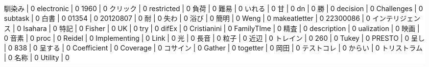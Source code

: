 馴染み | 0
electronic | 0
1960 | 0
クリック | 0
restricted | 0
負荷 | 0
難易 | 0
いれる | 0
甘 | 0
dn | 0
勝 | 0
decision | 0
Challenges | 0
subtask | 0
白書 | 0
01354 | 0
20120807 | 0
耐 | 0
失わ | 0
浴び | 0
簡明 | 0
Weng | 0
makeatletter | 0
22300086 | 0
インテリジェンス | 0
Isahara | 0
特記 | 0
Fisher | 0
UK | 0
try | 0
difEx | 0
Cristianini | 0
FamilyTIme | 0
精査 | 0
description | 0
ualization | 0
映画 | 0
音素 | 0
proc | 0
Reidel | 0
Implementing | 0
Link | 0
光 | 0
長音 | 0
粒子 | 0
近辺 | 0
トレイン | 0
260 | 0
Tukey | 0
PRESTO | 0
呈し | 0
838 | 0
呈する | 0
Coefficient | 0
Coverage | 0
コサイン | 0
Gather | 0
togetter | 0
岡田 | 0
テストコレ | 0
からい | 0
トリストラム | 0
名称 | 0
Utility | 0